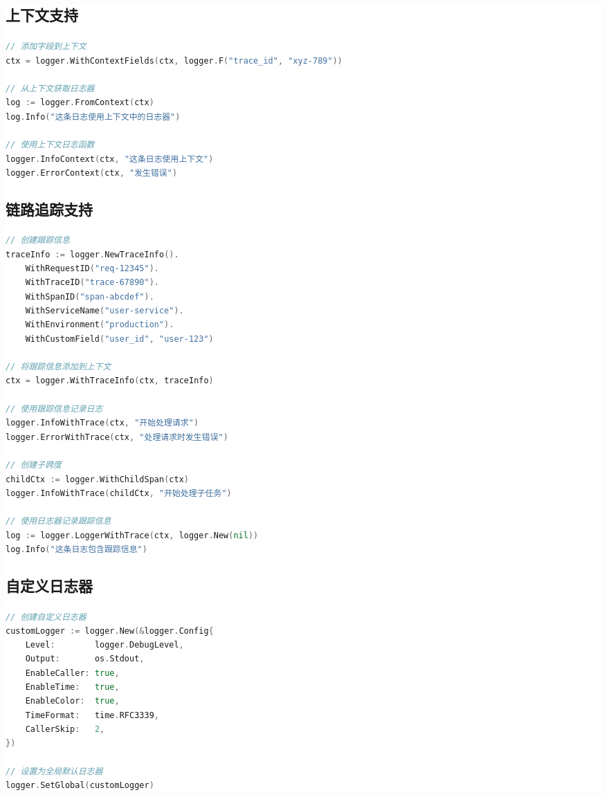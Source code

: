## 上下文支持

```go
// 添加字段到上下文
ctx = logger.WithContextFields(ctx, logger.F("trace_id", "xyz-789"))

// 从上下文获取日志器
log := logger.FromContext(ctx)
log.Info("这条日志使用上下文中的日志器")

// 使用上下文日志函数
logger.InfoContext(ctx, "这条日志使用上下文")
logger.ErrorContext(ctx, "发生错误")
```

## 链路追踪支持

```go
// 创建跟踪信息
traceInfo := logger.NewTraceInfo().
    WithRequestID("req-12345").
    WithTraceID("trace-67890").
    WithSpanID("span-abcdef").
    WithServiceName("user-service").
    WithEnvironment("production").
    WithCustomField("user_id", "user-123")

// 将跟踪信息添加到上下文
ctx = logger.WithTraceInfo(ctx, traceInfo)

// 使用跟踪信息记录日志
logger.InfoWithTrace(ctx, "开始处理请求")
logger.ErrorWithTrace(ctx, "处理请求时发生错误")

// 创建子跨度
childCtx := logger.WithChildSpan(ctx)
logger.InfoWithTrace(childCtx, "开始处理子任务")

// 使用日志器记录跟踪信息
log := logger.LoggerWithTrace(ctx, logger.New(nil))
log.Info("这条日志包含跟踪信息")
```

## 自定义日志器

```go
// 创建自定义日志器
customLogger := logger.New(&logger.Config{
    Level:        logger.DebugLevel,
    Output:       os.Stdout,
    EnableCaller: true,
    EnableTime:   true,
    EnableColor:  true,
    TimeFormat:   time.RFC3339,
    CallerSkip:   2,
})

// 设置为全局默认日志器
logger.SetGlobal(customLogger)
```
